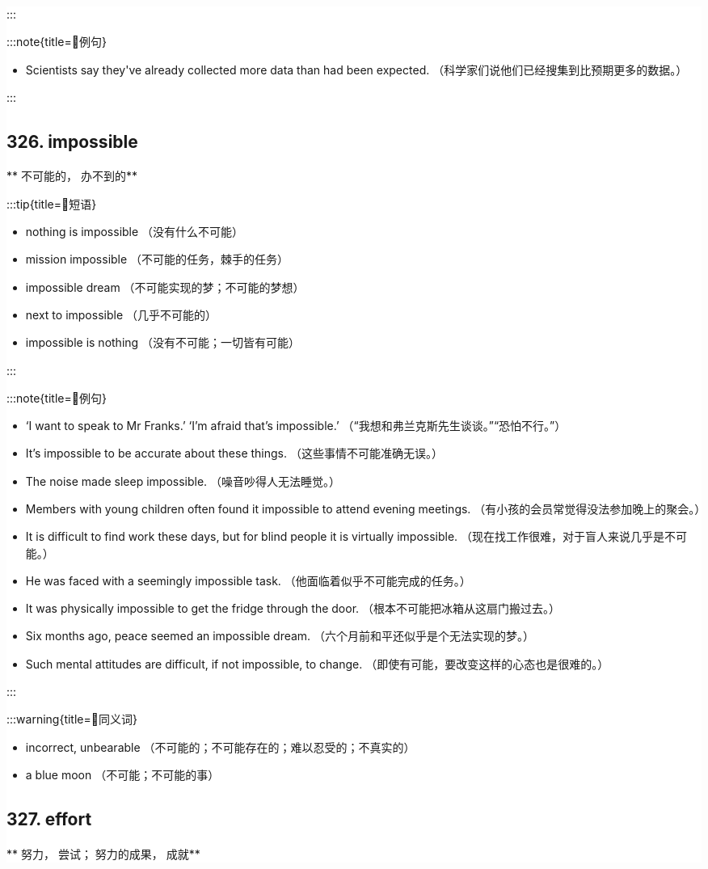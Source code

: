 :::

:::note{title=🎤例句}

- Scientists say they've already collected more data than had been expected. （科学家们说他们已经搜集到比预期更多的数据。）

:::

## 326. impossible

** 不可能的， 办不到的**

:::tip{title=🤩短语}

- nothing is impossible （没有什么不可能）

- mission impossible （不可能的任务，棘手的任务）

- impossible dream （不可能实现的梦；不可能的梦想）

- next to impossible （几乎不可能的）

- impossible is nothing （没有不可能；一切皆有可能）

:::

:::note{title=🎤例句}

- ‘I want to speak to Mr Franks.’ ‘I’m afraid that’s impossible.’ （“我想和弗兰克斯先生谈谈。”“恐怕不行。”）

- It’s impossible to be accurate about these things. （这些事情不可能准确无误。）

- The noise made sleep impossible. （噪音吵得人无法睡觉。）

- Members with young children often found it impossible to attend evening meetings. （有小孩的会员常觉得没法参加晚上的聚会。）

- It is difficult to find work these days, but for blind people it is virtually impossible. （现在找工作很难，对于盲人来说几乎是不可能。）

- He was faced with a seemingly impossible task. （他面临着似乎不可能完成的任务。）

- It was physically impossible to get the fridge through the door. （根本不可能把冰箱从这扇门搬过去。）

- Six months ago, peace seemed an impossible dream. （六个月前和平还似乎是个无法实现的梦。）

- Such mental attitudes are difficult, if not impossible, to change. （即使有可能，要改变这样的心态也是很难的。）

:::

:::warning{title=🤔同义词}

- incorrect, unbearable （不可能的；不可能存在的；难以忍受的；不真实的）

- a blue moon （不可能；不可能的事）


## 327. effort

** 努力， 尝试； 努力的成果， 成就**
